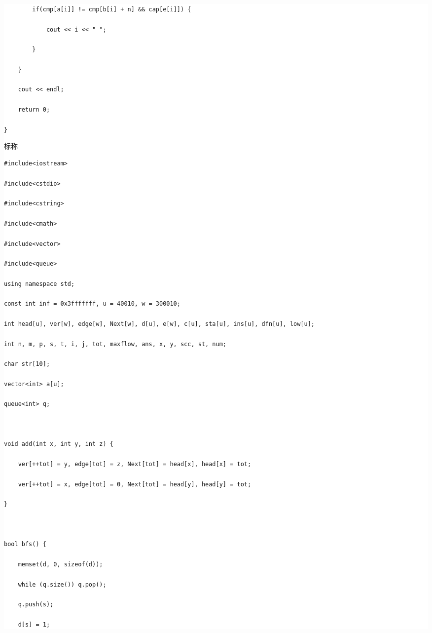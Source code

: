     		if(cmp[a[i]] != cmp[b[i] + n] && cap[e[i]]) {

    			cout << i << " ";

    		}

    	}

    	cout << endl;

    	return 0;

    }

    

标称

    
    
    #include<iostream>

    #include<cstdio>

    #include<cstring>

    #include<cmath>

    #include<vector>

    #include<queue>

    using namespace std;

    const int inf = 0x3fffffff, u = 40010, w = 300010;

    int head[u], ver[w], edge[w], Next[w], d[u], e[w], c[u], sta[u], ins[u], dfn[u], low[u];

    int n, m, p, s, t, i, j, tot, maxflow, ans, x, y, scc, st, num;

    char str[10];

    vector<int> a[u];

    queue<int> q;

    

    void add(int x, int y, int z) {

    	ver[++tot] = y, edge[tot] = z, Next[tot] = head[x], head[x] = tot;

    	ver[++tot] = x, edge[tot] = 0, Next[tot] = head[y], head[y] = tot;

    }

    

    bool bfs() {

    	memset(d, 0, sizeof(d));

    	while (q.size()) q.pop();

    	q.push(s);

    	d[s] = 1;
